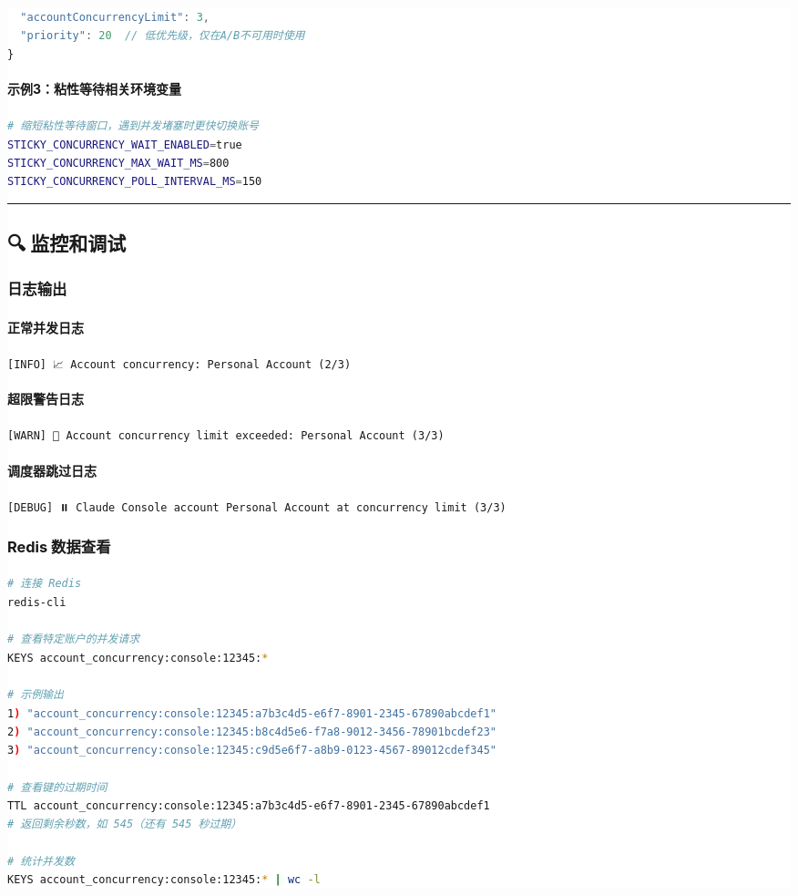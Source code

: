 ```javascript
  "accountConcurrencyLimit": 3,
  "priority": 20  // 低优先级，仅在A/B不可用时使用
}
```

#### 示例3：粘性等待相关环境变量

```bash
# 缩短粘性等待窗口，遇到并发堵塞时更快切换账号
STICKY_CONCURRENCY_WAIT_ENABLED=true
STICKY_CONCURRENCY_MAX_WAIT_MS=800
STICKY_CONCURRENCY_POLL_INTERVAL_MS=150
```

---

## 🔍 监控和调试

### 日志输出

#### 正常并发日志

```
[INFO] 📈 Account concurrency: Personal Account (2/3)
```

#### 超限警告日志

```
[WARN] 🚦 Account concurrency limit exceeded: Personal Account (3/3)
```

#### 调度器跳过日志

```
[DEBUG] ⏸️ Claude Console account Personal Account at concurrency limit (3/3)
```

### Redis 数据查看

```bash
# 连接 Redis
redis-cli

# 查看特定账户的并发请求
KEYS account_concurrency:console:12345:*

# 示例输出
1) "account_concurrency:console:12345:a7b3c4d5-e6f7-8901-2345-67890abcdef1"
2) "account_concurrency:console:12345:b8c4d5e6-f7a8-9012-3456-78901bcdef23"
3) "account_concurrency:console:12345:c9d5e6f7-a8b9-0123-4567-89012cdef345"

# 查看键的过期时间
TTL account_concurrency:console:12345:a7b3c4d5-e6f7-8901-2345-67890abcdef1
# 返回剩余秒数，如 545（还有 545 秒过期）

# 统计并发数
KEYS account_concurrency:console:12345:* | wc -l
```
